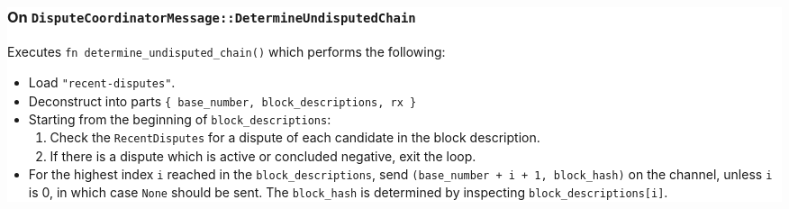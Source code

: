 ### On `DisputeCoordinatorMessage::DetermineUndisputedChain`

Executes `fn determine_undisputed_chain()` which performs the following:

- Load `"recent-disputes"`.
- Deconstruct into parts `{ base_number, block_descriptions, rx }`
- Starting from the beginning of `block_descriptions`:
  1. Check the `RecentDisputes` for a dispute of each candidate in the block description.
  1. If there is a dispute which is active or concluded negative, exit the loop.
- For the highest index `i` reached in the `block_descriptions`, send `(base_number + i + 1, block_hash)` on the
  channel, unless `i` is 0, in which case `None` should be sent. The `block_hash` is determined by inspecting
  `block_descriptions[i]`.

[DisputeTypes]: ../../types/disputes.md
[DisputeStatement]: ../../types/disputes.md#disputestatement
[DisputeCoordinatorMessage]: ../../types/overseer-protocol.md#dispute-coordinator-message
[RuntimeApiMessage]: ../../types/overseer-protocol.md#runtime-api-message
